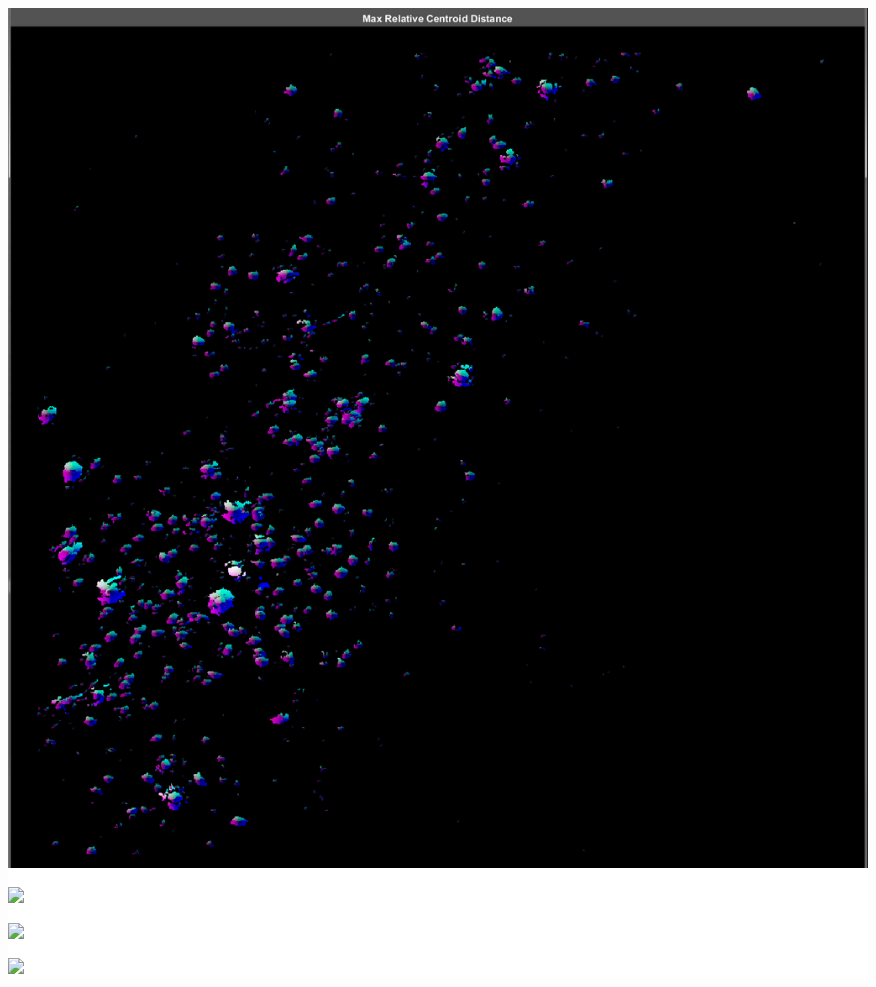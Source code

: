 ![](img/sw-video-processing-feature-generation-A/max-relative-centroid-distance.png)

![](img/sw-video-processing-feature-generation-A/max-relative-centroid.png)

![](img/sw-video-processing-feature-generation-A/mean-area.png)

![](img/sw-video-processing-feature-generation-A/mean-centroid-distance-meanBoundaryDistance-meanArea.png)

